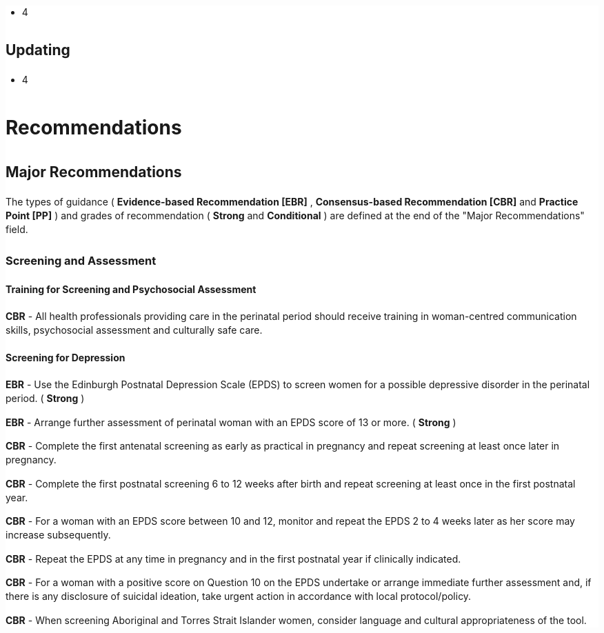 - 4

## Updating

- 4

# Recommendations

## Major Recommendations



The types of guidance ( **Evidence-based Recommendation [EBR]** , **Consensus-based Recommendation [CBR]** and **Practice Point [PP]** ) and grades of recommendation ( **Strong** and **Conditional** ) are defined at the end of the "Major Recommendations" field. 


###  Screening and Assessment 


####  Training for Screening and Psychosocial Assessment 


**CBR** \- All health professionals providing care in the perinatal period should receive training in woman-centred communication skills, psychosocial assessment and culturally safe care. 


####  Screening for Depression 


**EBR** \- Use the Edinburgh Postnatal Depression Scale (EPDS) to screen women for a possible depressive disorder in the perinatal period. ( **Strong** ) 


**EBR** \- Arrange further assessment of perinatal woman with an EPDS score of 13 or more. ( **Strong** ) 


**CBR** \- Complete the first antenatal screening as early as practical in pregnancy and repeat screening at least once later in pregnancy. 


**CBR** \- Complete the first postnatal screening 6 to 12 weeks after birth and repeat screening at least once in the first postnatal year. 


**CBR** \- For a woman with an EPDS score between 10 and 12, monitor and repeat the EPDS 2 to 4 weeks later as her score may increase subsequently. 


**CBR** \- Repeat the EPDS at any time in pregnancy and in the first postnatal year if clinically indicated. 


**CBR** \- For a woman with a positive score on Question 10 on the EPDS undertake or arrange immediate further assessment and, if there is any disclosure of suicidal ideation, take urgent action in accordance with local protocol/policy. 


**CBR** \- When screening Aboriginal and Torres Strait Islander women, consider language and cultural appropriateness of the tool. 
